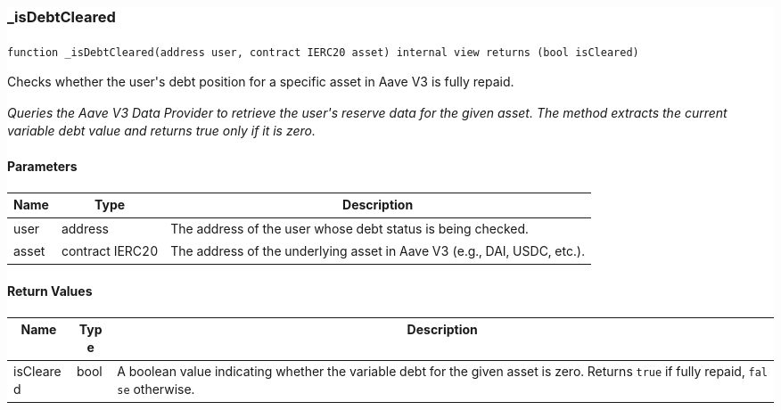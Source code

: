 ### _isDebtCleared

```solidity
function _isDebtCleared(address user, contract IERC20 asset) internal view returns (bool isCleared)
```

Checks whether the user's debt position for a specific asset in Aave V3 is fully repaid.

_Queries the Aave V3 Data Provider to retrieve the user's reserve data for the given asset.
     The method extracts the current variable debt value and returns true only if it is zero._

#### Parameters

| Name | Type | Description |
| ---- | ---- | ----------- |
| user | address | The address of the user whose debt status is being checked. |
| asset | contract IERC20 | The address of the underlying asset in Aave V3 (e.g., DAI, USDC, etc.). |

#### Return Values

| Name | Type | Description |
| ---- | ---- | ----------- |
| isCleared | bool | A boolean value indicating whether the variable debt for the given asset is zero.         Returns `true` if fully repaid, `false` otherwise. |

